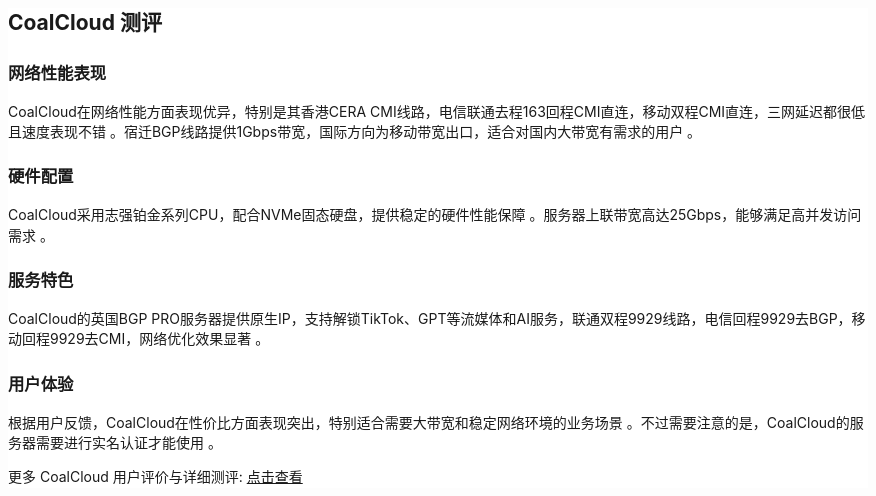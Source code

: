 

## CoalCloud 测评

### 网络性能表现

CoalCloud在网络性能方面表现优异，特别是其香港CERA CMI线路，电信联通去程163回程CMI直连，移动双程CMI直连，三网延迟都很低且速度表现不错 。宿迁BGP线路提供1Gbps带宽，国际方向为移动带宽出口，适合对国内大带宽有需求的用户 。

### 硬件配置

CoalCloud采用志强铂金系列CPU，配合NVMe固态硬盘，提供稳定的硬件性能保障 。服务器上联带宽高达25Gbps，能够满足高并发访问需求 。

### 服务特色

CoalCloud的英国BGP PRO服务器提供原生IP，支持解锁TikTok、GPT等流媒体和AI服务，联通双程9929线路，电信回程9929去BGP，移动回程9929去CMI，网络优化效果显著 。

### 用户体验

根据用户反馈，CoalCloud在性价比方面表现突出，特别适合需要大带宽和稳定网络环境的业务场景 。不过需要注意的是，CoalCloud的服务器需要进行实名认证才能使用 。

更多 CoalCloud 用户评价与详细测评: [点击查看](https://coalcloud.net/aff.php?aff=1024)
